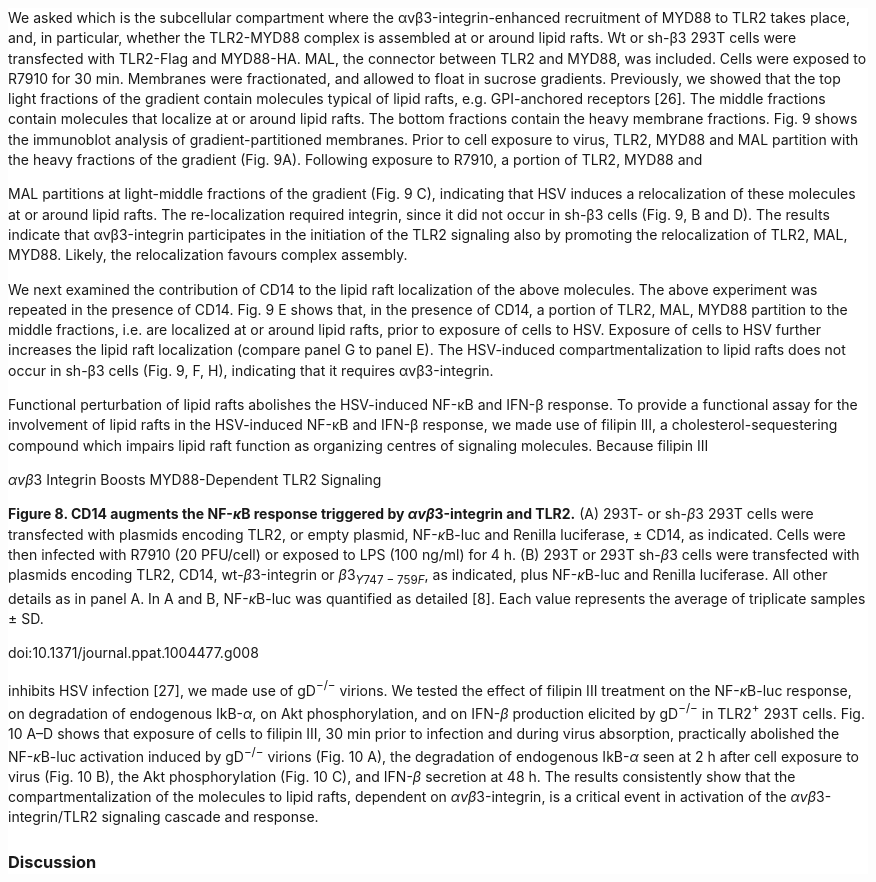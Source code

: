 We asked which is the subcellular compartment where the αvβ3-integrin-enhanced recruitment of MYD88 to TLR2 takes place, and, in particular, whether the TLR2-MYD88 complex is assembled at or around lipid rafts. Wt or sh-β3 293T cells were transfected with TLR2-Flag and MYD88-HA. MAL, the connector between TLR2 and MYD88, was included. Cells were exposed to R7910 for 30 min. Membranes were fractionated, and allowed to float in sucrose gradients. Previously, we showed that the top light fractions of the gradient contain molecules typical of lipid rafts, e.g. GPI-anchored receptors [26]. The middle fractions contain molecules that localize at or around lipid rafts. The bottom fractions contain the heavy membrane fractions. Fig. 9 shows the immunoblot analysis of gradient-partitioned membranes. Prior to cell exposure to virus, TLR2, MYD88 and MAL partition with the heavy fractions of the gradient (Fig. 9A). Following exposure to R7910, a portion of TLR2, MYD88 and

MAL partitions at light-middle fractions of the gradient (Fig. 9 C), indicating that HSV induces a relocalization of these molecules at or around lipid rafts. The re-localization required integrin, since it did not occur in sh-β3 cells (Fig. 9, B and D). The results indicate that αvβ3-integrin participates in the initiation of the TLR2 signaling also by promoting the relocalization of TLR2, MAL, MYD88. Likely, the relocalization favours complex assembly.

We next examined the contribution of CD14 to the lipid raft localization of the above molecules. The above experiment was repeated in the presence of CD14. Fig. 9 E shows that, in the presence of CD14, a portion of TLR2, MAL, MYD88 partition to the middle fractions, i.e. are localized at or around lipid rafts, prior to exposure of cells to HSV. Exposure of cells to HSV further increases the lipid raft localization (compare panel G to panel E). The HSV-induced compartmentalization to lipid rafts does not occur in sh-β3 cells (Fig. 9, F, H), indicating that it requires αvβ3-integrin.

Functional perturbation of lipid rafts abolishes the HSV-induced NF-κB and IFN-β response. To provide a functional assay for the involvement of lipid rafts in the HSV-induced NF-κB and IFN-β response, we made use of filipin III, a cholesterol-sequestering compound which impairs lipid raft function as organizing centres of signaling molecules. Because filipin III

$\alpha v \beta 3$ Integrin Boosts MYD88-Dependent TLR2 Signaling

**Figure 8. CD14 augments the NF-$\kappa$B response triggered by $\alpha v \beta 3$-integrin and TLR2.** (A) 293T- or sh-$\beta 3$ 293T cells were transfected with plasmids encoding TLR2, or empty plasmid, NF-$\kappa$B-luc and Renilla luciferase, $\pm$ CD14, as indicated. Cells were then infected with R7910 (20 PFU/cell) or exposed to LPS (100 ng/ml) for 4 h. (B) 293T or 293T sh-$\beta 3$ cells were transfected with plasmids encoding TLR2, CD14, wt-$\beta 3$-integrin or $\beta 3_{Y747-759F}$, as indicated, plus NF-$\kappa$B-luc and Renilla luciferase. All other details as in panel A. In A and B, NF-$\kappa$B-luc was quantified as detailed [8]. Each value represents the average of triplicate samples $\pm$ SD.

doi:10.1371/journal.ppat.1004477.g008

inhibits HSV infection [27], we made use of gD$^{-/-}$ virions. We tested the effect of filipin III treatment on the NF-$\kappa$B-luc response, on degradation of endogenous IkB-$\alpha$, on Akt phosphorylation, and on IFN-$\beta$ production elicited by gD$^{-/-}$ in TLR2$^{+}$ 293T cells. Fig. 10 A–D shows that exposure of cells to filipin III, 30 min prior to infection and during virus absorption, practically abolished the NF-$\kappa$B-luc activation induced by gD$^{-/-}$ virions (Fig. 10 A), the degradation of endogenous IkB-$\alpha$ seen at 2 h after cell exposure to virus (Fig. 10 B), the Akt phosphorylation (Fig. 10 C), and IFN-$\beta$ secretion at 48 h. The results consistently show that the compartmentalization of the molecules to lipid rafts, dependent on $\alpha v \beta 3$-integrin, is a critical event in activation of the $\alpha v \beta 3$-integrin/TLR2 signaling cascade and response.

### Discussion

